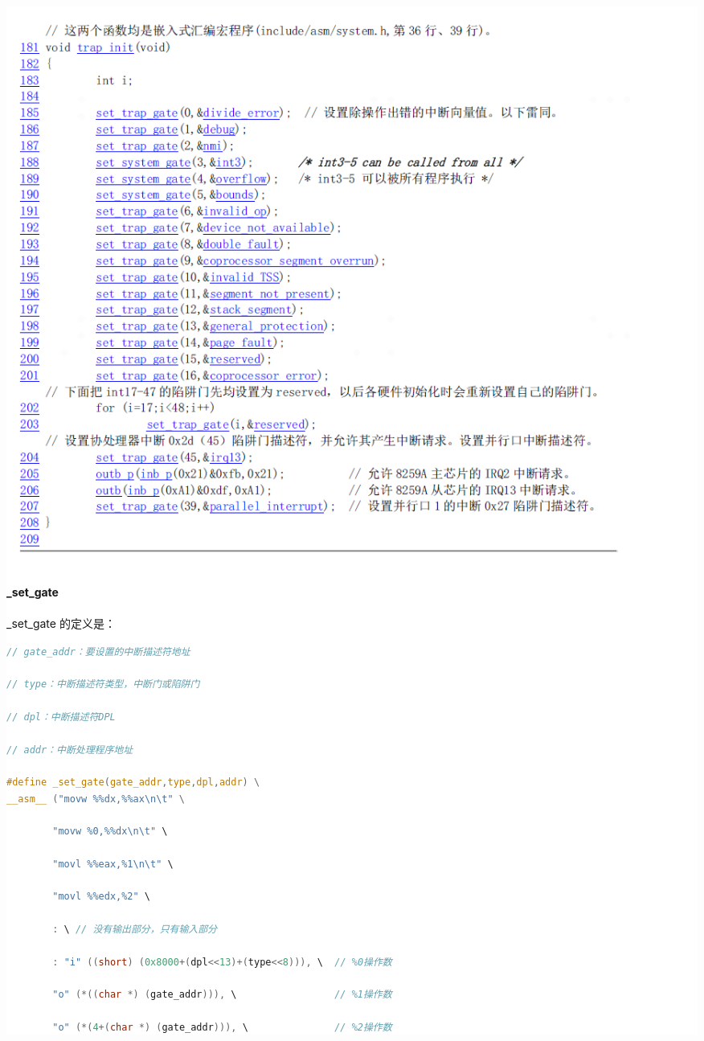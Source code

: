 ![trapinit](README.assets/trapinit.png)
#### _set_gate
_set_gate 的定义是：
```c
// gate_addr：要设置的中断描述符地址
 
// type：中断描述符类型，中断门或陷阱门
 
// dpl：中断描述符DPL
 
// addr：中断处理程序地址
 
#define _set_gate(gate_addr,type,dpl,addr) \
__asm__ ("movw %%dx,%%ax\n\t" \
 
        "movw %0,%%dx\n\t" \
 
        "movl %%eax,%1\n\t" \
 
        "movl %%edx,%2" \
 
        : \ // 没有输出部分，只有输入部分
 
        : "i" ((short) (0x8000+(dpl<<13)+(type<<8))), \  // %0操作数
 
        "o" (*((char *) (gate_addr))), \                 // %1操作数
 
        "o" (*(4+(char *) (gate_addr))), \               // %2操作数
```